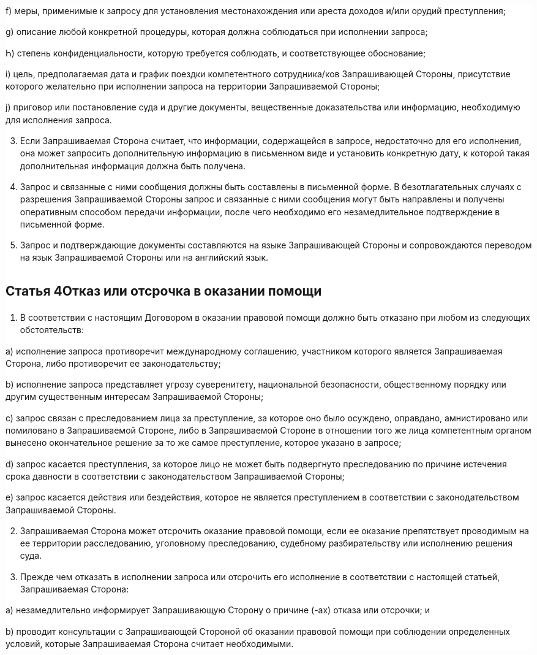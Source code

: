 f) меры, применимые к запросу для установления местонахождения или ареста доходов и/или орудий преступления;

g) описание любой конкретной процедуры, которая должна соблюдаться при исполнении запроса;

Һ) степень конфиденциальности, которую требуется соблюдать, и соответствующее обоснование;

і) цель, предполагаемая дата и график поездки компетентного сотрудника/ков Запрашивающей Стороны, присутствие которого желательно при исполнении запроса на территории Запрашиваемой Стороны;

j) приговор или постановление суда и другие документы, вещественные доказательства или информацию, необходимую для исполнения запроса.

3. Если Запрашиваемая Сторона считает, что информации, содержащейся в запросе, недостаточно для его исполнения, она может запросить дополнительную информацию в письменном виде и установить конкретную дату, к которой такая дополнительная информация должна быть получена.

4. Запрос и связанные с ними сообщения должны быть составлены в письменной форме. В безотлагательных случаях с разрешения Запрашиваемой Стороны запрос и связанные с ними сообщения могут быть направлены и получены оперативным способом передачи информации, после чего необходимо его незамедлительное подтверждение в письменной форме.

5. Запрос и подтверждающие документы составляются на языке Запрашивающей Стороны и сопровождаются переводом на язык Запрашиваемой Стороны или на английский язык.

## Статья 4Отказ или отсрочка в оказании помощи

1. В соответствии с настоящим Договором в оказании правовой помощи должно быть отказано при любом из следующих обстоятельств:

a) исполнение запроса противоречит международному соглашению, участником которого является Запрашиваемая Сторона, либо противоречит ее законодательству;

b) исполнение запроса представляет угрозу суверенитету, национальной безопасности, общественному порядку или другим существенным интересам Запрашиваемой Стороны;

c) запрос связан с преследованием лица за преступление, за которое оно было осуждено, оправдано, амнистировано или помиловано в Запрашиваемой Стороне, либо в Запрашиваемой Стороне в отношении того же лица компетентным органом вынесено окончательное решение за то же самое преступление, которое указано в запросе;

d) запрос касается преступления, за которое лицо не может быть подвергнуто преследованию по причине истечения срока давности в соответствии с законодательством Запрашиваемой Стороны;

e) запрос касается действия или бездействия, которое не является преступлением в соответствии с законодательством Запрашиваемой Стороны.

2. Запрашиваемая Сторона может отсрочить оказание правовой помощи, если ее оказание препятствует проводимым на ее территории расследованию, уголовному преследованию, судебному разбирательству или исполнению решения суда.

3. Прежде чем отказать в исполнении запроса или отсрочить его исполнение в соответствии с настоящей статьей, Запрашиваемая Сторона:

a) незамедлительно информирует Запрашивающую Сторону о причине (-ах) отказа или отсрочки; и

b) проводит консультации с Запрашивающей Стороной об оказании правовой помощи при соблюдении определенных условий, которые Запрашиваемая Сторона считает необходимыми.
